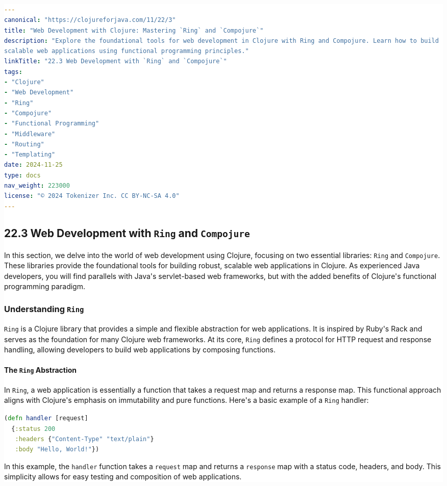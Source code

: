 ```yaml
---
canonical: "https://clojureforjava.com/11/22/3"
title: "Web Development with Clojure: Mastering `Ring` and `Compojure`"
description: "Explore the foundational tools for web development in Clojure with Ring and Compojure. Learn how to build scalable web applications using functional programming principles."
linkTitle: "22.3 Web Development with `Ring` and `Compojure`"
tags:
- "Clojure"
- "Web Development"
- "Ring"
- "Compojure"
- "Functional Programming"
- "Middleware"
- "Routing"
- "Templating"
date: 2024-11-25
type: docs
nav_weight: 223000
license: "© 2024 Tokenizer Inc. CC BY-NC-SA 4.0"
---
```


## 22.3 Web Development with `Ring` and `Compojure`

In this section, we delve into the world of web development using Clojure, focusing on two essential libraries: `Ring` and `Compojure`. These libraries provide the foundational tools for building robust, scalable web applications in Clojure. As experienced Java developers, you will find parallels with Java's servlet-based web frameworks, but with the added benefits of Clojure's functional programming paradigm.

### Understanding `Ring`

`Ring` is a Clojure library that provides a simple and flexible abstraction for web applications. It is inspired by Ruby's Rack and serves as the foundation for many Clojure web frameworks. At its core, `Ring` defines a protocol for HTTP request and response handling, allowing developers to build web applications by composing functions.

#### The `Ring` Abstraction

In `Ring`, a web application is essentially a function that takes a request map and returns a response map. This functional approach aligns with Clojure's emphasis on immutability and pure functions. Here's a basic example of a `Ring` handler:

```clojure
(defn handler [request]
  {:status 200
   :headers {"Content-Type" "text/plain"}
   :body "Hello, World!"})
```

In this example, the `handler` function takes a `request` map and returns a `response` map with a status code, headers, and body. This simplicity allows for easy testing and composition of web applications.
